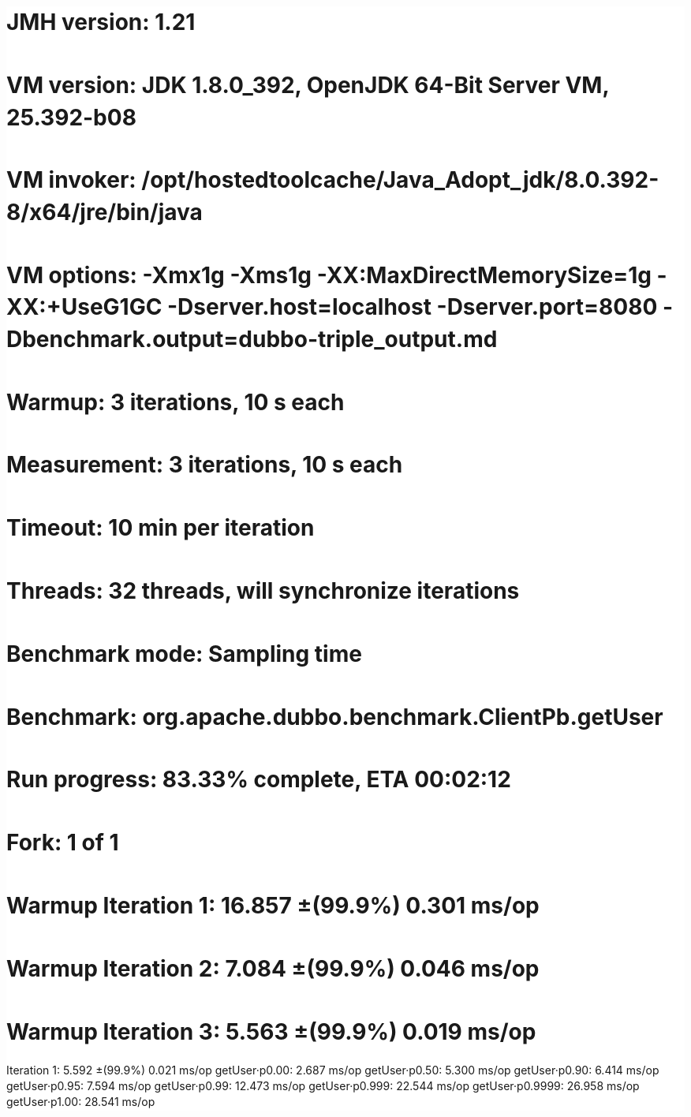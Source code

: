 
# JMH version: 1.21
# VM version: JDK 1.8.0_392, OpenJDK 64-Bit Server VM, 25.392-b08
# VM invoker: /opt/hostedtoolcache/Java_Adopt_jdk/8.0.392-8/x64/jre/bin/java
# VM options: -Xmx1g -Xms1g -XX:MaxDirectMemorySize=1g -XX:+UseG1GC -Dserver.host=localhost -Dserver.port=8080 -Dbenchmark.output=dubbo-triple_output.md
# Warmup: 3 iterations, 10 s each
# Measurement: 3 iterations, 10 s each
# Timeout: 10 min per iteration
# Threads: 32 threads, will synchronize iterations
# Benchmark mode: Sampling time
# Benchmark: org.apache.dubbo.benchmark.ClientPb.getUser

# Run progress: 83.33% complete, ETA 00:02:12
# Fork: 1 of 1
# Warmup Iteration   1: 16.857 ±(99.9%) 0.301 ms/op
# Warmup Iteration   2: 7.084 ±(99.9%) 0.046 ms/op
# Warmup Iteration   3: 5.563 ±(99.9%) 0.019 ms/op
Iteration   1: 5.592 ±(99.9%) 0.021 ms/op
                 getUser·p0.00:   2.687 ms/op
                 getUser·p0.50:   5.300 ms/op
                 getUser·p0.90:   6.414 ms/op
                 getUser·p0.95:   7.594 ms/op
                 getUser·p0.99:   12.473 ms/op
                 getUser·p0.999:  22.544 ms/op
                 getUser·p0.9999: 26.958 ms/op
                 getUser·p1.00:   28.541 ms/op
